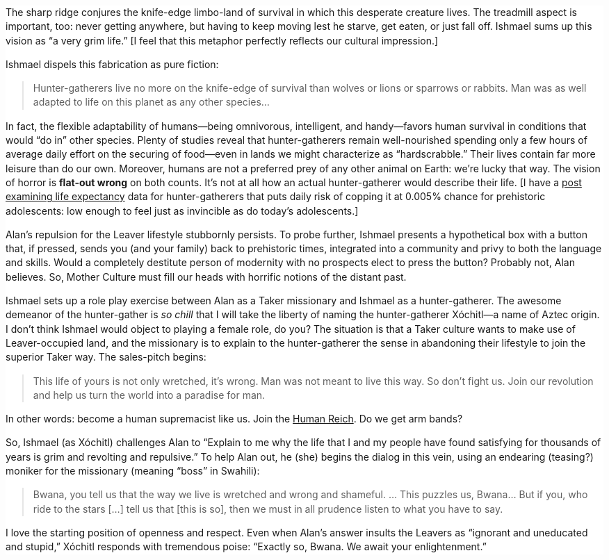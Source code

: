 The sharp ridge conjures the knife-edge limbo-land of survival in which this desperate creature lives. The treadmill aspect is important, too: never getting anywhere, but having to keep moving lest he starve, get eaten, or just fall off. Ishmael sums up this vision as “a very grim life.” \[I feel that this metaphor perfectly reflects our cultural impression.\]

Ishmael dispels this fabrication as pure fiction:

> Hunter-gatherers live no more on the knife-edge of survival than
> wolves or lions or sparrows or rabbits. Man was as well adapted to
> life on this planet as any other species…

In fact, the flexible adaptability of humans—being omnivorous, intelligent, and handy—favors human survival in conditions that would “do in” other species. Plenty of studies reveal that hunter-gatherers remain well-nourished spending only a few hours of average daily effort on the securing of food—even in lands we might characterize as “hardscrabble.” Their lives contain far more leisure than do our own. Moreover, humans are not a preferred prey of any other animal on Earth: we’re lucky that way. The vision of horror is **flat-out wrong** on both counts. It’s not at all how an actual hunter-gatherer would describe their life. \[I have a [post examining life expectancy](https://dothemath.ucsd.edu/2024/10/life-expectations/) data for hunter-gatherers that puts daily risk of copping it at 0.005% chance for prehistoric adolescents: low enough to feel just as invincible as do today’s adolescents.\]

Alan’s repulsion for the Leaver lifestyle stubbornly persists. To probe further, Ishmael presents a hypothetical box with a button that, if pressed, sends you (and your family) back to prehistoric times, integrated into a community and privy to both the language and skills. Would a completely destitute person of modernity with no prospects elect to press the button? Probably not, Alan believes. So, Mother Culture must fill our heads with horrific notions of the distant past.

Ishmael sets up a role play exercise between Alan as a Taker missionary and Ishmael as a hunter-gatherer. The awesome demeanor of the hunter-gather is *so chill* that I will take the liberty of naming the hunter-gatherer Xóchitl—a name of Aztec origin. I don’t think Ishmael would object to playing a female role, do you? The situation is that a Taker culture wants to make use of Leaver-occupied land, and the missionary is to explain to the hunter-gatherer the sense in abandoning their lifestyle to join the superior Taker way. The sales-pitch begins:

> This life of yours is not only wretched, it’s wrong. Man was not meant
> to live this way. So don’t fight us. Join our revolution and help us
> turn the world into a paradise for man.

In other words: become a human supremacist like us. Join the [Human Reich](https://dothemath.ucsd.edu/2023/10/our-ugly-magnificence/). Do we get arm bands?

So, Ishmael (as Xóchitl) challenges Alan to “Explain to me why the life that I and my people have found satisfying for thousands of years is grim and revolting and repulsive.” To help Alan out, he (she) begins the dialog in this vein, using an endearing (teasing?) moniker for the missionary (meaning “boss” in Swahili):

> Bwana, you tell us that the way we live is wretched and wrong and
> shameful. … This puzzles us, Bwana… But if you, who ride to the stars
> \[…\] tell us that \[this is so\], then we must in all prudence listen
> to what you have to say.

I love the starting position of openness and respect. Even when Alan’s answer insults the Leavers as “ignorant and uneducated and stupid,” Xóchitl responds with tremendous poise: “Exactly so, Bwana. We await your enlightenment.”
